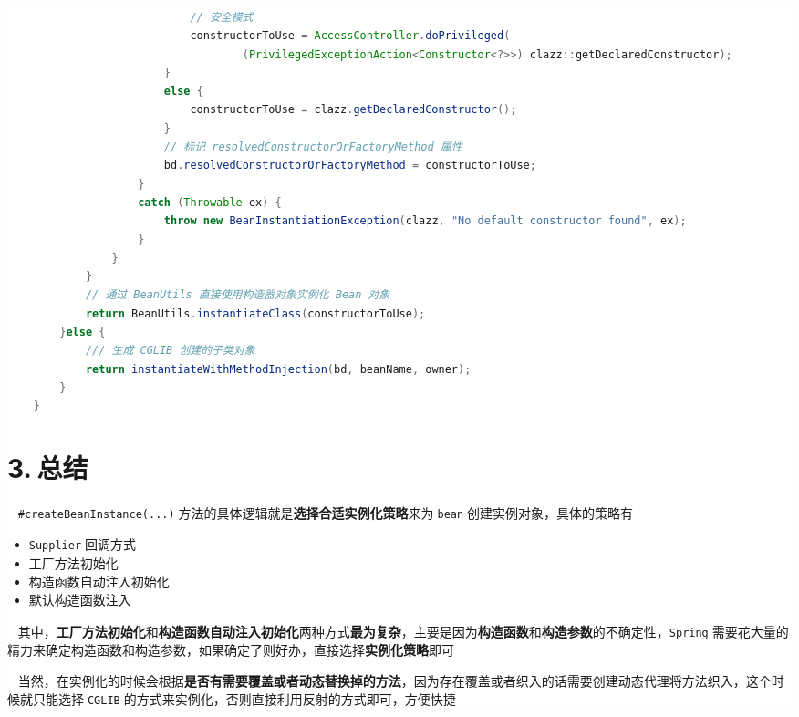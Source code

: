 ```java
							// 安全模式
							constructorToUse = AccessController.doPrivileged(
									(PrivilegedExceptionAction<Constructor<?>>) clazz::getDeclaredConstructor);
						}
						else {
							constructorToUse = clazz.getDeclaredConstructor();
						}
						// 标记 resolvedConstructorOrFactoryMethod 属性
						bd.resolvedConstructorOrFactoryMethod = constructorToUse;
					}
					catch (Throwable ex) {
						throw new BeanInstantiationException(clazz, "No default constructor found", ex);
					}
				}
			}
			// 通过 BeanUtils 直接使用构造器对象实例化 Bean 对象
			return BeanUtils.instantiateClass(constructorToUse);
		}else {
			/// 生成 CGLIB 创建的子类对象
			return instantiateWithMethodInjection(bd, beanName, owner);
		}
	}
```

<span id = "3" ></span>
# 3. 总结

&nbsp;&nbsp;   `#createBeanInstance(...)` 方法的具体逻辑就是**选择合适实例化策略**来为 `bean` 创建实例对象，具体的策略有 

*  `Supplier` 回调方式 
*  工厂方法初始化 
*  构造函数自动注入初始化 
*  默认构造函数注入 

&nbsp;&nbsp;  其中，**工厂方法初始化**和**构造函数自动注入初始化**两种方式**最为复杂**，主要是因为**构造函数**和**构造参数**的不确定性，`Spring` 需要花大量的精力来确定构造函数和构造参数，如果确定了则好办，直接选择**实例化策略**即可 

&nbsp;&nbsp;  当然，在实例化的时候会根据**是否有需要覆盖或者动态替换掉的方法**，因为存在覆盖或者织入的话需要创建动态代理将方法织入，这个时候就只能选择 `CGLIB` 的方式来实例化，否则直接利用反射的方式即可，方便快捷 